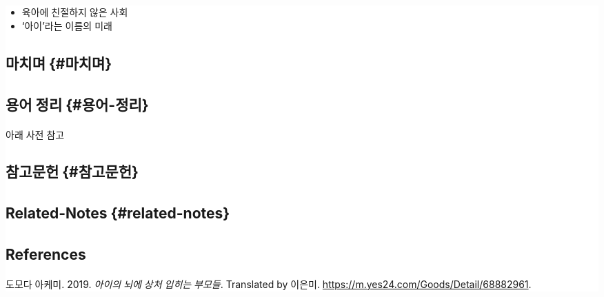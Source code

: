 -   육아에 친절하지 않은 사회
-   ‘아이’라는 이름의 미래


## 마치며 {#마치며}


## 용어 정리 {#용어-정리}

아래 사전 참고


## 참고문헌 {#참고문헌}


## Related-Notes {#related-notes}

## References

<style>.csl-entry{text-indent: -1.5em; margin-left: 1.5em;}</style><div class="csl-bib-body">
  <div class="csl-entry">도모다 아케미. 2019. <i>아이의 뇌에 상처 입히는 부모들</i>. Translated by 이은미. <a href="https://m.yes24.com/Goods/Detail/68882961">https://m.yes24.com/Goods/Detail/68882961</a>.</div>
</div>
